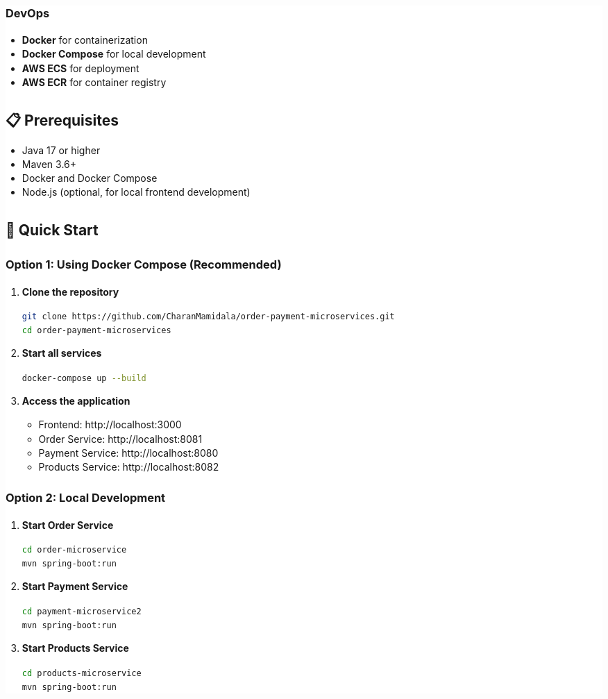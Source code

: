 ### DevOps
- **Docker** for containerization
- **Docker Compose** for local development
- **AWS ECS** for deployment
- **AWS ECR** for container registry

## 📋 Prerequisites

- Java 17 or higher
- Maven 3.6+
- Docker and Docker Compose
- Node.js (optional, for local frontend development)

## 🚀 Quick Start

### Option 1: Using Docker Compose (Recommended)

1. **Clone the repository**
   ```bash
   git clone https://github.com/CharanMamidala/order-payment-microservices.git
   cd order-payment-microservices
   ```

2. **Start all services**
   ```bash
   docker-compose up --build
   ```

3. **Access the application**
   - Frontend: http://localhost:3000
   - Order Service: http://localhost:8081
   - Payment Service: http://localhost:8080
   - Products Service: http://localhost:8082

### Option 2: Local Development

1. **Start Order Service**
   ```bash
   cd order-microservice
   mvn spring-boot:run
   ```

2. **Start Payment Service**
   ```bash
   cd payment-microservice2
   mvn spring-boot:run
   ```

3. **Start Products Service**
   ```bash
   cd products-microservice
   mvn spring-boot:run
   ```
